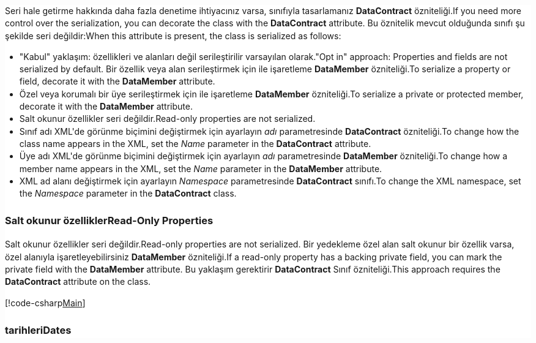 <span data-ttu-id="e6f4b-181">Seri hale getirme hakkında daha fazla denetime ihtiyacınız varsa, sınıfıyla tasarlamanız **DataContract** özniteliği.</span><span class="sxs-lookup"><span data-stu-id="e6f4b-181">If you need more control over the serialization, you can decorate the class with the **DataContract** attribute.</span></span> <span data-ttu-id="e6f4b-182">Bu öznitelik mevcut olduğunda sınıfı şu şekilde seri değildir:</span><span class="sxs-lookup"><span data-stu-id="e6f4b-182">When this attribute is present, the class is serialized as follows:</span></span>

- <span data-ttu-id="e6f4b-183">&quot;Kabul&quot; yaklaşım: özellikleri ve alanları değil serileştirilir varsayılan olarak.</span><span class="sxs-lookup"><span data-stu-id="e6f4b-183">&quot;Opt in&quot; approach: Properties and fields are not serialized by default.</span></span> <span data-ttu-id="e6f4b-184">Bir özellik veya alan serileştirmek için ile işaretleme **DataMember** özniteliği.</span><span class="sxs-lookup"><span data-stu-id="e6f4b-184">To serialize a property or field, decorate it with the **DataMember** attribute.</span></span>
- <span data-ttu-id="e6f4b-185">Özel veya korumalı bir üye serileştirmek için ile işaretleme **DataMember** özniteliği.</span><span class="sxs-lookup"><span data-stu-id="e6f4b-185">To serialize a private or protected member, decorate it with the **DataMember** attribute.</span></span>
- <span data-ttu-id="e6f4b-186">Salt okunur özellikler seri değildir.</span><span class="sxs-lookup"><span data-stu-id="e6f4b-186">Read-only properties are not serialized.</span></span>
- <span data-ttu-id="e6f4b-187">Sınıf adı XML'de görünme biçimini değiştirmek için ayarlayın *adı* parametresinde **DataContract** özniteliği.</span><span class="sxs-lookup"><span data-stu-id="e6f4b-187">To change how the class name appears in the XML, set the *Name* parameter in the **DataContract** attribute.</span></span>
- <span data-ttu-id="e6f4b-188">Üye adı XML'de görünme biçimini değiştirmek için ayarlayın *adı* parametresinde **DataMember** özniteliği.</span><span class="sxs-lookup"><span data-stu-id="e6f4b-188">To change how a member name appears in the XML, set the *Name* parameter in the **DataMember** attribute.</span></span>
- <span data-ttu-id="e6f4b-189">XML ad alanı değiştirmek için ayarlayın *Namespace* parametresinde **DataContract** sınıfı.</span><span class="sxs-lookup"><span data-stu-id="e6f4b-189">To change the XML namespace, set the *Namespace* parameter in the **DataContract** class.</span></span>

<a id="xml_readonly"></a>
### <a name="read-only-properties"></a><span data-ttu-id="e6f4b-190">Salt okunur özellikler</span><span class="sxs-lookup"><span data-stu-id="e6f4b-190">Read-Only Properties</span></span>

<span data-ttu-id="e6f4b-191">Salt okunur özellikler seri değildir.</span><span class="sxs-lookup"><span data-stu-id="e6f4b-191">Read-only properties are not serialized.</span></span> <span data-ttu-id="e6f4b-192">Bir yedekleme özel alan salt okunur bir özellik varsa, özel alanıyla işaretleyebilirsiniz **DataMember** özniteliği.</span><span class="sxs-lookup"><span data-stu-id="e6f4b-192">If a read-only property has a backing private field, you can mark the private field with the **DataMember** attribute.</span></span> <span data-ttu-id="e6f4b-193">Bu yaklaşım gerektirir **DataContract** Sınıf özniteliği.</span><span class="sxs-lookup"><span data-stu-id="e6f4b-193">This approach requires the **DataContract** attribute on the class.</span></span>

[!code-csharp[Main](json-and-xml-serialization/samples/sample13.cs)]

<a id="xml_dates"></a>
### <a name="dates"></a><span data-ttu-id="e6f4b-194">tarihleri</span><span class="sxs-lookup"><span data-stu-id="e6f4b-194">Dates</span></span>
